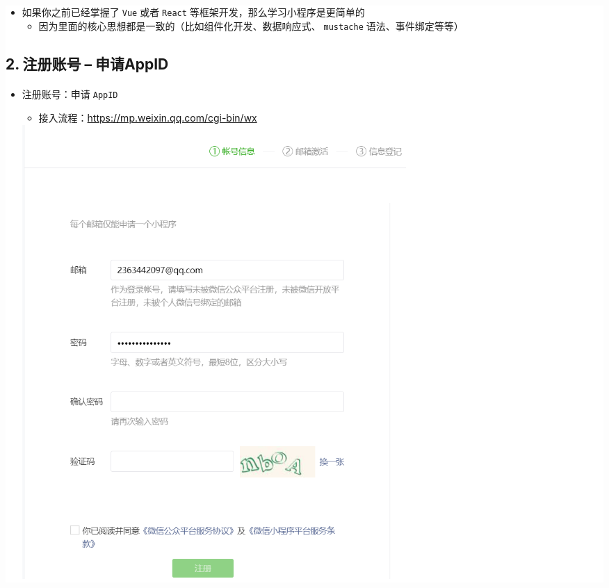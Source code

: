 - 如果你之前已经掌握了 `Vue` 或者 `React` 等框架开发，那么学习小程序是更简单的
  - 因为里面的核心思想都是一致的（比如组件化开发、数据响应式、 `mustache` 语法、事件绑定等等）

## 2. 注册账号 – 申请AppID

- 注册账号：申请 `AppID`
  - 接入流程：https://mp.weixin.qq.com/cgi-bin/wx
  
  <img src="./assets/image-20230316194412632.png" alt="image-20230316194412632" style="zoom: 67%;" />
